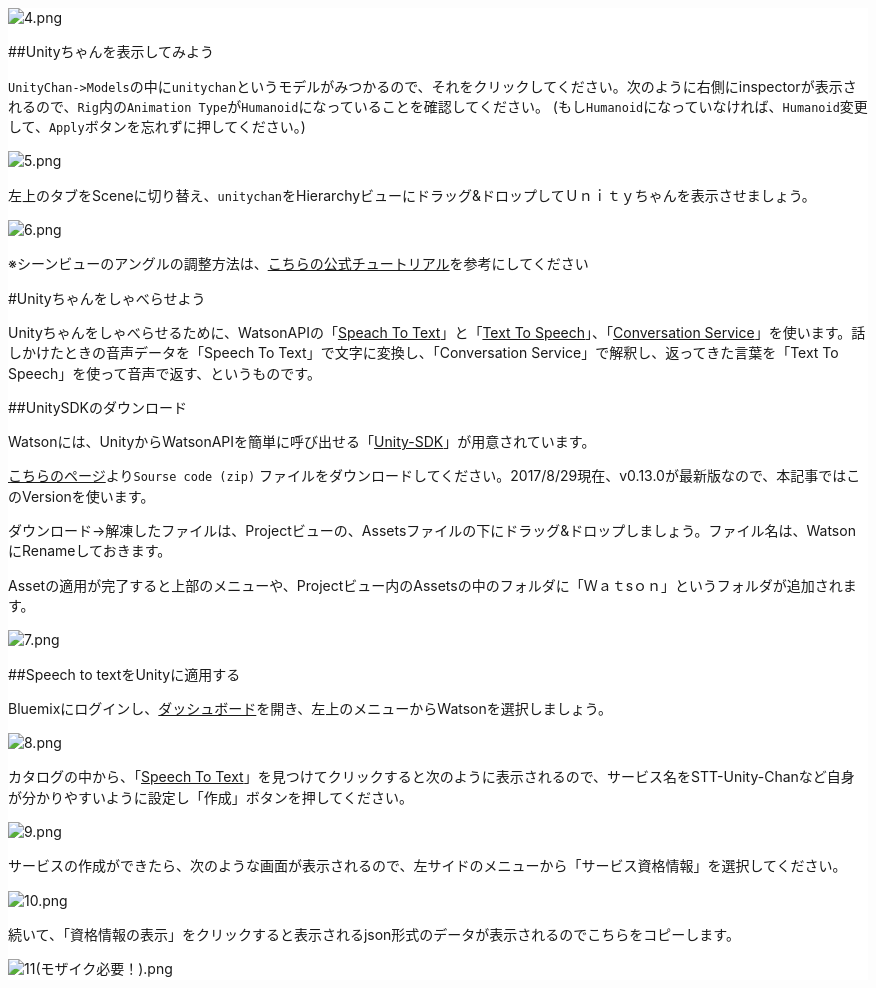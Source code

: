 ![4.png](https://qiita-image-store.s3.amazonaws.com/0/99740/142249ca-3e8d-c724-09f3-405ee7a4e5e3.png)

##Unityちゃんを表示してみよう

`UnityChan->Models`の中に`unitychan`というモデルがみつかるので、それをクリックしてください。次のように右側にinspectorが表示されるので、`Rig`内の`Animation Type`が`Humanoid`になっていることを確認してください。
(もし`Humanoid`になっていなければ、`Humanoid`変更して、`Apply`ボタンを忘れずに押してください。)

![5.png](https://qiita-image-store.s3.amazonaws.com/0/99740/ab9d5f54-e84c-e385-c6fe-9b9ac6b607ee.png)

左上のタブをSceneに切り替え、`unitychan`をHierarchyビューにドラッグ&ドロップしてＵｎｉｔｙちゃんを表示させましょう。

![6.png](https://qiita-image-store.s3.amazonaws.com/0/99740/adb05d1e-c335-8b54-ebae-f1e2798031b7.png)

※シーンビューのアングルの調整方法は、[こちらの公式チュートリアル](https://unity3d.com/jp/learn/tutorials/topics/interface-essentials/scene-view?playlist=45438)を参考にしてください

#Unityちゃんをしゃべらせよう

Unityちゃんをしゃべらせるために、WatsonAPIの「[Speach To Text](https://www.ibm.com/watson/jp-ja/developercloud/speech-to-text.html)」と「[Text To Speech](https://www.ibm.com/watson/jp-ja/developercloud/text-to-speech.html)」、「[Conversation Service](https://www.ibm.com/watson/jp-ja/developercloud/conversation.html)」を使います。話しかけたときの音声データを「Speech To Text」で文字に変換し、「Conversation Service」で解釈し、返ってきた言葉を「Text To Speech」を使って音声で返す、というものです。

##UnitySDKのダウンロード

Watsonには、UnityからWatsonAPIを簡単に呼び出せる「[Unity-SDK](https://github.com/watson-developer-cloud/unity-sdk#ibm-watson-services)」が用意されています。

[こちらのページ](https://github.com/watson-developer-cloud/unity-sdk/releases/tag/0.13.0)より`Sourse code (zip)` ファイルをダウンロードしてください。2017/8/29現在、v0.13.0が最新版なので、本記事ではこのVersionを使います。

ダウンロード->解凍したファイルは、Projectビューの、Assetsファイルの下にドラッグ&ドロップしましょう。ファイル名は、WatsonにRenameしておきます。

Assetの適用が完了すると上部のメニューや、Projectビュー内のAssetsの中のフォルダに「Ｗａｔsｏｎ」というフォルダが追加されます。

![7.png](https://qiita-image-store.s3.amazonaws.com/0/99740/592db6e2-bf88-e954-703a-9b006ca6e3e0.png)

##Speech to textをUnityに適用する

Bluemixにログインし、[ダッシュボード](https://console.bluemix.net/dashboard/apps)を開き、左上のメニューからWatsonを選択しましょう。

![8.png](https://qiita-image-store.s3.amazonaws.com/0/99740/eaa461fa-ffd0-4339-4f43-2c643316028e.png)

カタログの中から、「[Speech To Text](https://www.ibm.com/watson/jp-ja/developercloud/speech-to-text.html)」を見つけてクリックすると次のように表示されるので、サービス名をSTT-Unity-Chanなど自身が分かりやすいように設定し「作成」ボタンを押してください。

![9.png](https://qiita-image-store.s3.amazonaws.com/0/99740/87d15f6c-3725-fa06-2122-95fe7da9e894.png)

サービスの作成ができたら、次のような画面が表示されるので、左サイドのメニューから「サービス資格情報」を選択してください。

![10.png](https://qiita-image-store.s3.amazonaws.com/0/99740/d502f4ef-b412-9780-61db-98ed9e92f423.png)

続いて、「資格情報の表示」をクリックすると表示されるjson形式のデータが表示されるのでこちらをコピーします。

![11(モザイク必要！).png](https://qiita-image-store.s3.amazonaws.com/0/99740/118e315e-4a56-9cdf-fa1a-53abd1346fcb.png)
